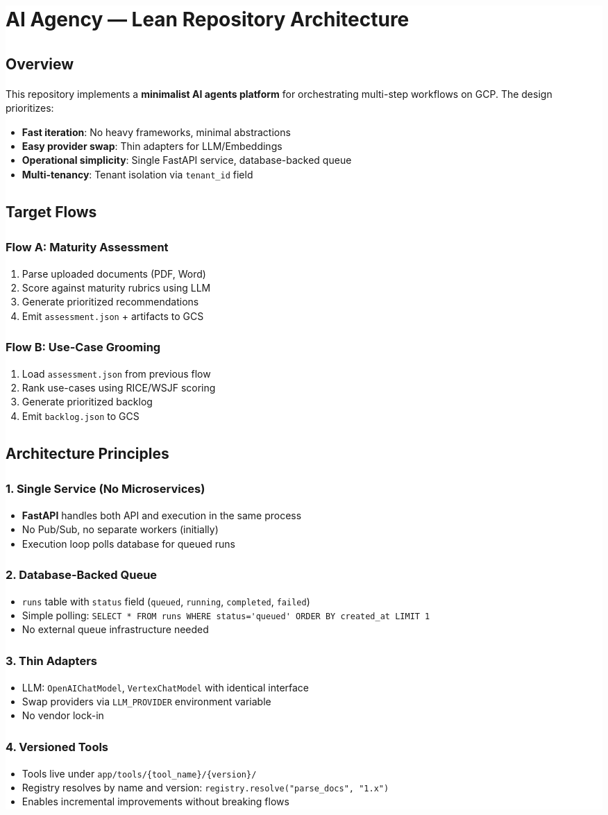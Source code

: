 # AI Agency — Lean Repository Architecture

## Overview

This repository implements a **minimalist AI agents platform** for orchestrating multi-step workflows on GCP. The design prioritizes:

- **Fast iteration**: No heavy frameworks, minimal abstractions
- **Easy provider swap**: Thin adapters for LLM/Embeddings
- **Operational simplicity**: Single FastAPI service, database-backed queue
- **Multi-tenancy**: Tenant isolation via `tenant_id` field

## Target Flows

### Flow A: Maturity Assessment
1. Parse uploaded documents (PDF, Word)
2. Score against maturity rubrics using LLM
3. Generate prioritized recommendations
4. Emit `assessment.json` + artifacts to GCS

### Flow B: Use-Case Grooming
1. Load `assessment.json` from previous flow
2. Rank use-cases using RICE/WSJF scoring
3. Generate prioritized backlog
4. Emit `backlog.json` to GCS

## Architecture Principles

### 1. Single Service (No Microservices)
- **FastAPI** handles both API and execution in the same process
- No Pub/Sub, no separate workers (initially)
- Execution loop polls database for queued runs

### 2. Database-Backed Queue
- `runs` table with `status` field (`queued`, `running`, `completed`, `failed`)
- Simple polling: `SELECT * FROM runs WHERE status='queued' ORDER BY created_at LIMIT 1`
- No external queue infrastructure needed

### 3. Thin Adapters
- LLM: `OpenAIChatModel`, `VertexChatModel` with identical interface
- Swap providers via `LLM_PROVIDER` environment variable
- No vendor lock-in

### 4. Versioned Tools
- Tools live under `app/tools/{tool_name}/{version}/`
- Registry resolves by name and version: `registry.resolve("parse_docs", "1.x")`
- Enables incremental improvements without breaking flows
